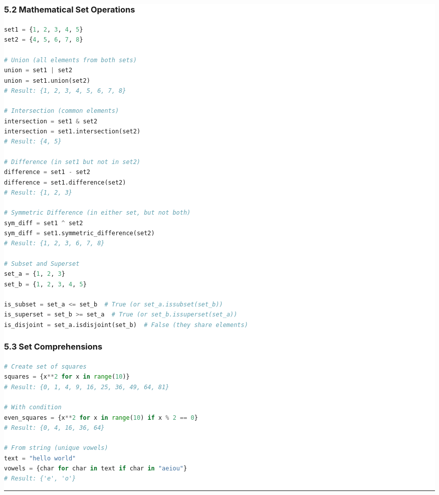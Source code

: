 ### 5.2 Mathematical Set Operations

```python
set1 = {1, 2, 3, 4, 5}
set2 = {4, 5, 6, 7, 8}

# Union (all elements from both sets)
union = set1 | set2
union = set1.union(set2)
# Result: {1, 2, 3, 4, 5, 6, 7, 8}

# Intersection (common elements)
intersection = set1 & set2
intersection = set1.intersection(set2)
# Result: {4, 5}

# Difference (in set1 but not in set2)
difference = set1 - set2
difference = set1.difference(set2)
# Result: {1, 2, 3}

# Symmetric Difference (in either set, but not both)
sym_diff = set1 ^ set2
sym_diff = set1.symmetric_difference(set2)
# Result: {1, 2, 3, 6, 7, 8}

# Subset and Superset
set_a = {1, 2, 3}
set_b = {1, 2, 3, 4, 5}

is_subset = set_a <= set_b  # True (or set_a.issubset(set_b))
is_superset = set_b >= set_a  # True (or set_b.issuperset(set_a))
is_disjoint = set_a.isdisjoint(set_b)  # False (they share elements)
```

### 5.3 Set Comprehensions

```python
# Create set of squares
squares = {x**2 for x in range(10)}
# Result: {0, 1, 4, 9, 16, 25, 36, 49, 64, 81}

# With condition
even_squares = {x**2 for x in range(10) if x % 2 == 0}
# Result: {0, 4, 16, 36, 64}

# From string (unique vowels)
text = "hello world"
vowels = {char for char in text if char in "aeiou"}
# Result: {'e', 'o'}
```

---